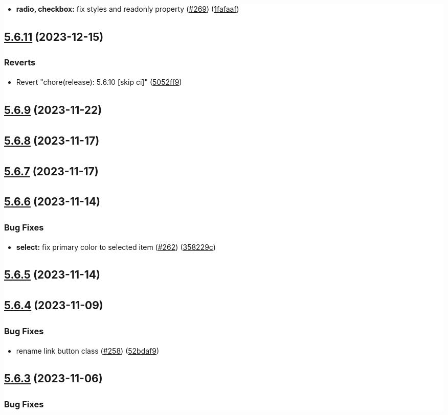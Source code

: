 * **radio, checkbox:** fix styles and readonly property ([#269](https://github.com/epignosis/gnosis/issues/269)) ([1fafaaf](https://github.com/epignosis/gnosis/commit/1fafaafe06e4e6e7b683d7563f57411f07077bce))

## [5.6.11](https://github.com/epignosis/gnosis/compare/v5.6.10...v5.6.11) (2023-12-15)


### Reverts

* Revert "chore(release): 5.6.10 [skip ci]" ([5052ff9](https://github.com/epignosis/gnosis/commit/5052ff93f0fed5ffc9c286c407ec6e5f2cea61b7))

## [5.6.9](https://github.com/epignosis/gnosis/compare/v5.6.8...v5.6.9) (2023-11-22)

## [5.6.8](https://github.com/epignosis/gnosis/compare/v5.6.7...v5.6.8) (2023-11-17)

## [5.6.7](https://github.com/epignosis/gnosis/compare/v5.6.6...v5.6.7) (2023-11-17)

## [5.6.6](https://github.com/epignosis/gnosis/compare/v5.6.5...v5.6.6) (2023-11-14)


### Bug Fixes

* **select:** fix primary color to selected item ([#262](https://github.com/epignosis/gnosis/issues/262)) ([358229c](https://github.com/epignosis/gnosis/commit/358229c25df82dec97bd8b0008780fbd7e92e8b4))

## [5.6.5](https://github.com/epignosis/gnosis/compare/v5.6.4...v5.6.5) (2023-11-14)

## [5.6.4](https://github.com/epignosis/gnosis/compare/v5.6.3...v5.6.4) (2023-11-09)


### Bug Fixes

* rename link button class ([#258](https://github.com/epignosis/gnosis/issues/258)) ([52bdaf9](https://github.com/epignosis/gnosis/commit/52bdaf9522dc18eb4b96691752d89ceb4c5f92fe))

## [5.6.3](https://github.com/epignosis/gnosis/compare/v5.6.2...v5.6.3) (2023-11-06)


### Bug Fixes
